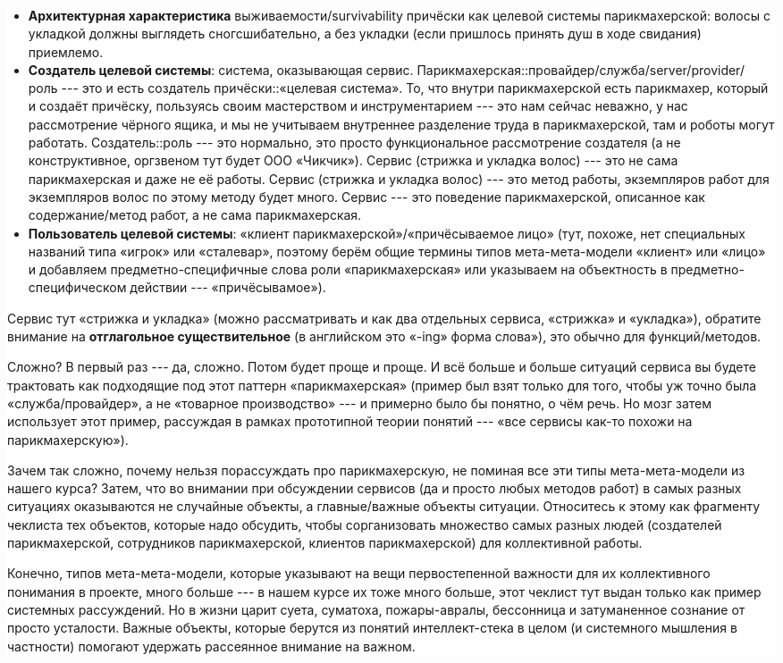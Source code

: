 -   **Архитектурная характеристика** выживаемости/survivability причёски
    как целевой системы парикмахерской: волосы с укладкой должны
    выглядеть сногсшибательно, а без укладки (если пришлось принять душ
    в ходе свидания) приемлемо.
-   **Создатель целевой системы**: система, оказывающая сервис.
    Парикмахерская::провайдер/служба/server/provider/роль --- это и есть
    создатель причёски::«целевая система». То, что внутри парикмахерской
    есть парикмахер, который и создаёт причёску, пользуясь своим
    мастерством и инструментарием --- это нам сейчас неважно, у нас
    рассмотрение чёрного ящика, и мы не учитываем внутреннее разделение
    труда в парикмахерской, там и роботы могут работать.
    Создатель::роль --- это нормально, это просто функциональное
    рассмотрение создателя (а не конструктивное, оргзвеном тут будет ООО
    «Чикчик»). Сервис (стрижка и укладка волос) --- это не сама
    парикмахерская и даже не её работы. Сервис (стрижка и укладка
    волос) --- это метод работы, экземпляров работ для экземпляров волос
    по этому методу будет много. Сервис --- это поведение
    парикмахерской, описанное как содержание/метод работ, а не сама
    парикмахерская.
-   **Пользователь целевой системы**: «клиент
    парикмахерской»/«причёсываемое лицо» (тут, похоже, нет специальных
    названий типа «игрок» или «сталевар», поэтому берём общие термины
    типов мета-мета-модели «клиент» или «лицо» и добавляем
    предметно-специфичные слова роли «парикмахерская» или указываем на
    объектность в предметно-специфическом действии --- «причёсывамое»).

Сервис тут «стрижка и укладка» (можно рассматривать и как два отдельных
сервиса, «стрижка» и «укладка»), обратите внимание на **отглагольное
существительное** (в английском это «-ing» форма слова»), это обычно для
функций/методов.

Сложно? В первый раз --- да, сложно. Потом будет проще и проще. И всё
больше и больше ситуаций сервиса вы будете трактовать как подходящие под
этот паттерн «парикмахерская» (пример был взят только для того, чтобы уж
точно была «служба/провайдер», а не «товарное производство» --- и
примерно было бы понятно, о чём речь. Но мозг затем использует этот
пример, рассуждая в рамках прототипной теории понятий --- «все сервисы
как-то похожи на парикмахерскую»).

Зачем так сложно, почему нельзя порассуждать про парикмахерскую, не
поминая все эти типы мета-мета-модели из нашего курса? Затем, что во
внимании при обсуждении сервисов (да и просто любых методов работ) в
самых разных ситуациях оказываются не случайные объекты, а
главные/важные объекты ситуации. Относитесь к этому как фрагменту
чеклиста тех объектов, которые надо обсудить, чтобы сорганизовать
множество самых разных людей (создателей парикмахерской, сотрудников
парикмахерской, клиентов парикмахерской) для коллективной работы.

Конечно, типов мета-мета-модели, которые указывают на вещи
первостепенной важности для их коллективного понимания в проекте, много
больше --- в нашем курсе их тоже много больше, этот чеклист тут выдан
только как пример системных рассуждений. Но в жизни царит суета,
суматоха, пожары-авралы, бессонница и затуманенное сознание от просто
усталости. Важные объекты, которые берутся из понятий интеллект-стека в
целом (и системного мышления в частности) помогают удержать рассеянное
внимание на важном.
